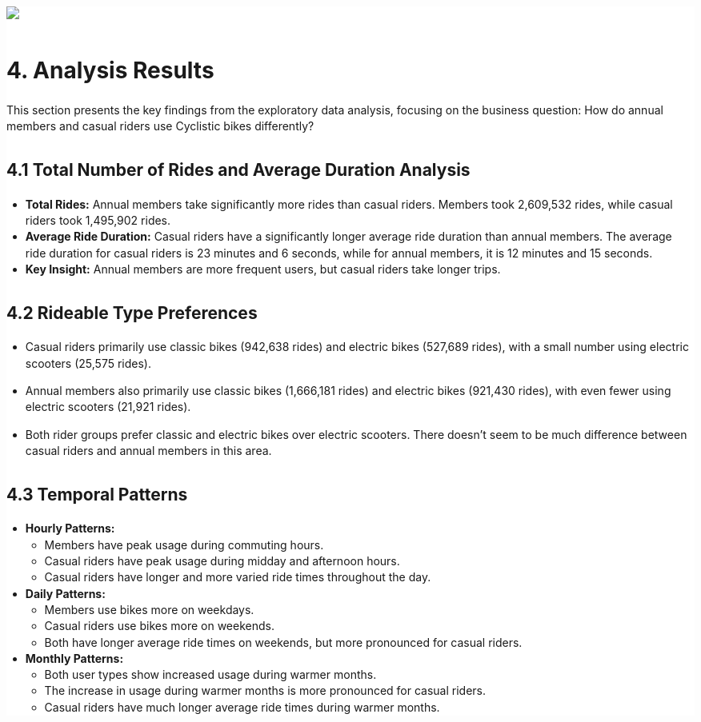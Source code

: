 ![](Bikeshare-Documentation_files/figure-gfm/rideable_type-1.png)

# 4. Analysis Results

This section presents the key findings from the exploratory data
analysis, focusing on the business question: How do annual members and
casual riders use Cyclistic bikes differently?

## 4.1 Total Number of Rides and Average Duration Analysis

- **Total Rides:** Annual members take significantly more rides than
  casual riders. Members took 2,609,532 rides, while casual riders took
  1,495,902 rides.
- **Average Ride Duration:** Casual riders have a significantly longer
  average ride duration than annual members. The average ride duration
  for casual riders is 23 minutes and 6 seconds, while for annual
  members, it is 12 minutes and 15 seconds.
- **Key Insight:** Annual members are more frequent users, but casual
  riders take longer trips.

## 4.2 Rideable Type Preferences

- Casual riders primarily use classic bikes (942,638 rides) and electric
  bikes (527,689 rides), with a small number using electric scooters
  (25,575 rides).

- Annual members also primarily use classic bikes (1,666,181 rides) and
  electric bikes (921,430 rides), with even fewer using electric
  scooters (21,921 rides).

- Both rider groups prefer classic and electric bikes over electric
  scooters. There doesn’t seem to be much difference between casual
  riders and annual members in this area.

## 4.3 Temporal Patterns

- **Hourly Patterns:**
  - Members have peak usage during commuting hours.
  - Casual riders have peak usage during midday and afternoon hours.
  - Casual riders have longer and more varied ride times throughout the
    day.
- **Daily Patterns:**
  - Members use bikes more on weekdays.
  - Casual riders use bikes more on weekends.
  - Both have longer average ride times on weekends, but more pronounced
    for casual riders.
- **Monthly Patterns:**
  - Both user types show increased usage during warmer months.
  - The increase in usage during warmer months is more pronounced for
    casual riders.
  - Casual riders have much longer average ride times during warmer
    months.
